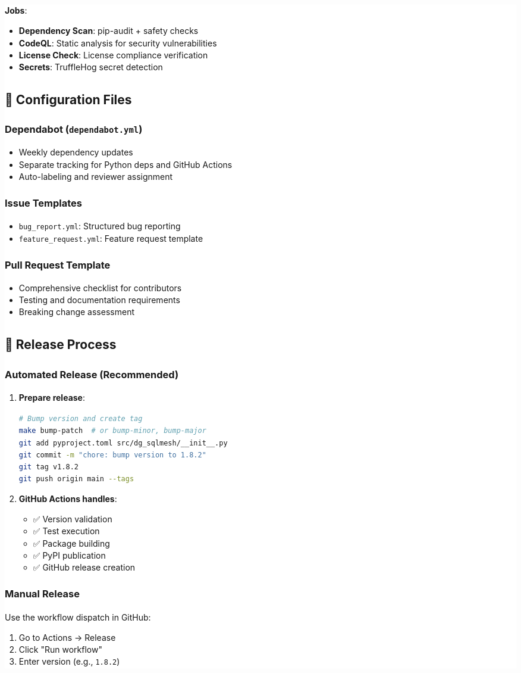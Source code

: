 **Jobs**:

- **Dependency Scan**: pip-audit + safety checks
- **CodeQL**: Static analysis for security vulnerabilities
- **License Check**: License compliance verification
- **Secrets**: TruffleHog secret detection

## 🔧 Configuration Files

### **Dependabot** (`dependabot.yml`)

- Weekly dependency updates
- Separate tracking for Python deps and GitHub Actions
- Auto-labeling and reviewer assignment

### **Issue Templates**

- `bug_report.yml`: Structured bug reporting
- `feature_request.yml`: Feature request template

### **Pull Request Template**

- Comprehensive checklist for contributors
- Testing and documentation requirements
- Breaking change assessment

## 🎯 Release Process

### Automated Release (Recommended)

1. **Prepare release**:

   ```bash
   # Bump version and create tag
   make bump-patch  # or bump-minor, bump-major
   git add pyproject.toml src/dg_sqlmesh/__init__.py
   git commit -m "chore: bump version to 1.8.2"
   git tag v1.8.2
   git push origin main --tags
   ```

2. **GitHub Actions handles**:
   - ✅ Version validation
   - ✅ Test execution
   - ✅ Package building
   - ✅ PyPI publication
   - ✅ GitHub release creation

### Manual Release

Use the workflow dispatch in GitHub:

1. Go to Actions → Release
2. Click "Run workflow"
3. Enter version (e.g., `1.8.2`)
